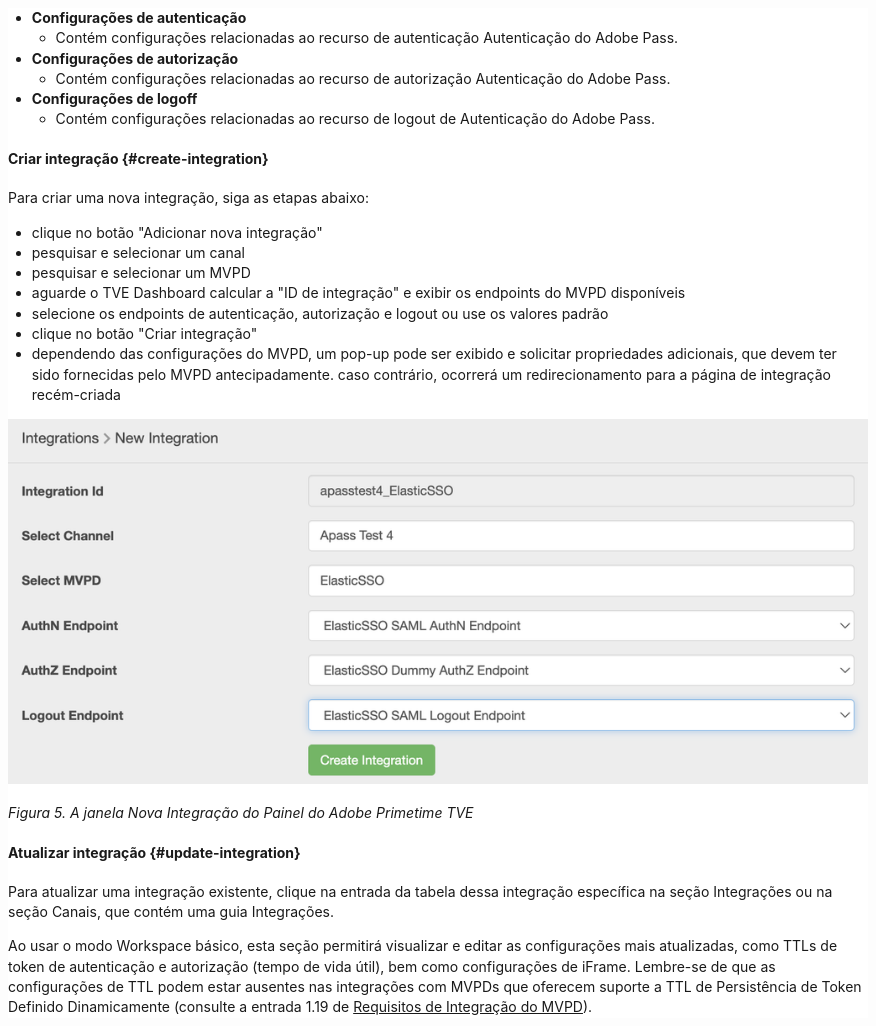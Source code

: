 * **Configurações de autenticação**
   * Contém configurações relacionadas ao recurso de autenticação Autenticação do Adobe Pass.
* **Configurações de autorização**
   * Contém configurações relacionadas ao recurso de autorização Autenticação do Adobe Pass.
* **Configurações de logoff**
   * Contém configurações relacionadas ao recurso de logout de Autenticação do Adobe Pass.

#### Criar integração {#create-integration}

Para criar uma nova integração, siga as etapas abaixo:

* clique no botão &quot;Adicionar nova integração&quot;
* pesquisar e selecionar um canal
* pesquisar e selecionar um MVPD
* aguarde o TVE Dashboard calcular a &quot;ID de integração&quot; e exibir os endpoints do MVPD disponíveis
* selecione os endpoints de autenticação, autorização e logout ou use os valores padrão
* clique no botão &quot;Criar integração&quot;
* dependendo das configurações do MVPD, um pop-up pode ser exibido e solicitar propriedades adicionais, que devem ter sido fornecidas pelo MVPD antecipadamente. caso contrário, ocorrerá um redirecionamento para a página de integração recém-criada

![](../../../assets/tve-dashboard/old-tve-dashboard/new-integration-window.png)



*Figura 5. A janela Nova Integração do Painel do Adobe Primetime TVE*


#### Atualizar integração {#update-integration}

Para atualizar uma integração existente, clique na entrada da tabela dessa integração específica na seção Integrações ou na seção Canais, que contém uma guia Integrações.

Ao usar o modo Workspace básico, esta seção permitirá visualizar e editar as configurações mais atualizadas, como TTLs de token de autenticação e autorização (tempo de vida útil), bem como configurações de iFrame. Lembre-se de que as configurações de TTL podem estar ausentes nas integrações com MVPDs que oferecem suporte a TTL de Persistência de Token Definido Dinamicamente (consulte a entrada 1.19 de [Requisitos de Integração do MVPD](/help/authentication/integration-guide-mvpds/mvpd-integr-features.md)).
